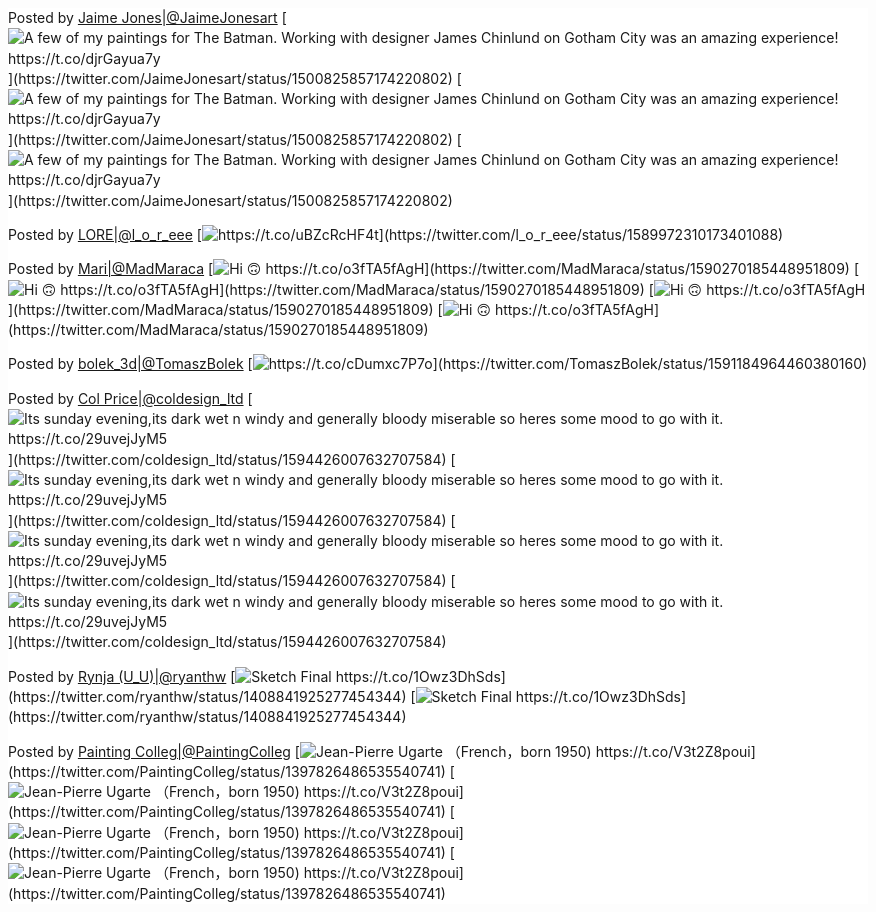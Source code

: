 Posted by [Jaime Jones|@JaimeJonesart](https://twitter.com/JaimeJonesart)
[![](../images/generic-jaimejonesart-FNP7cM0WYAM3SGp.jpg "A few of my paintings for The Batman. Working with designer James Chinlund on Gotham City was an amazing experience! https://t.co/djrGayua7y")](https://twitter.com/JaimeJonesart/status/1500825857174220802)
[![](../images/generic-jaimejonesart-FNP7cNBXMAIdXEX.jpg "A few of my paintings for The Batman. Working with designer James Chinlund on Gotham City was an amazing experience! https://t.co/djrGayua7y")](https://twitter.com/JaimeJonesart/status/1500825857174220802)
[![](../images/generic-jaimejonesart-FNP7docXMAI28az.jpg "A few of my paintings for The Batman. Working with designer James Chinlund on Gotham City was an amazing experience! https://t.co/djrGayua7y")](https://twitter.com/JaimeJonesart/status/1500825857174220802)

Posted by [LORE|@l_o_r_eee](https://twitter.com/l_o_r_eee)
[![](../images/generic-l_o_r_eee-FhC3Y8gXkAgxTrk.png "https://t.co/uBZcRcHF4t")](https://twitter.com/l_o_r_eee/status/1589972310173401088)

Posted by [Mari|@MadMaraca](https://twitter.com/MadMaraca)
[![](../images/generic-madmaraca-FhHFHXkWYAAIn1L.jpg "Hi 🙃 https://t.co/o3fTA5fAgH")](https://twitter.com/MadMaraca/status/1590270185448951809)
[![](../images/generic-madmaraca-FhHFNgyWQAUPH29.jpg "Hi 🙃 https://t.co/o3fTA5fAgH")](https://twitter.com/MadMaraca/status/1590270185448951809)
[![](../images/generic-madmaraca-FhHF65FXgAAn7ag.jpg "Hi 🙃 https://t.co/o3fTA5fAgH")](https://twitter.com/MadMaraca/status/1590270185448951809)
[![](../images/generic-madmaraca-FhHGAk9XEAIsiS1.jpg "Hi 🙃 https://t.co/o3fTA5fAgH")](https://twitter.com/MadMaraca/status/1590270185448951809)

Posted by [bolek_3d|@TomaszBolek](https://twitter.com/TomaszBolek)
[![](../images/generic-tomaszbolek-FhUGBTBXoBgLUTZ.jpg "https://t.co/cDumxc7P7o")](https://twitter.com/TomaszBolek/status/1591184964460380160)

Posted by [Col Price|@coldesign_ltd](https://twitter.com/coldesign_ltd)
[![](../images/generic-coldesign_ltd-FiCJ_lqXEAI6eRM.jpg "Its sunday evening,its dark wet n windy and generally bloody miserable  so heres some mood to go with it. https://t.co/29uvejJyM5")](https://twitter.com/coldesign_ltd/status/1594426007632707584)
[![](../images/generic-coldesign_ltd-FiCJ_1HWYAM6YPE.jpg "Its sunday evening,its dark wet n windy and generally bloody miserable  so heres some mood to go with it. https://t.co/29uvejJyM5")](https://twitter.com/coldesign_ltd/status/1594426007632707584)
[![](../images/generic-coldesign_ltd-FiCKADIXwAEWgHH.jpg "Its sunday evening,its dark wet n windy and generally bloody miserable  so heres some mood to go with it. https://t.co/29uvejJyM5")](https://twitter.com/coldesign_ltd/status/1594426007632707584)
[![](../images/generic-coldesign_ltd-FiCKAQhWYAc88R-.jpg "Its sunday evening,its dark wet n windy and generally bloody miserable  so heres some mood to go with it. https://t.co/29uvejJyM5")](https://twitter.com/coldesign_ltd/status/1594426007632707584)

Posted by [Rynja (U_U)|@ryanthw](https://twitter.com/ryanthw)
[![](../images/generic-ryanthw-E401_x4XwAofIIQ.jpg "Sketch                                         Final https://t.co/1Owz3DhSds")](https://twitter.com/ryanthw/status/1408841925277454344)
[![](../images/generic-ryanthw-E402BiIX0AkMNcJ.jpg "Sketch                                         Final https://t.co/1Owz3DhSds")](https://twitter.com/ryanthw/status/1408841925277454344)

Posted by [Painting Colleg|@PaintingColleg](https://twitter.com/PaintingColleg)
[![](../images/generic-paintingcolleg-E2YTvLMVcAIAJx2.jpg "Jean-Pierre Ugarte （French，born 1950) https://t.co/V3t2Z8poui")](https://twitter.com/PaintingColleg/status/1397826486535540741)
[![](../images/generic-paintingcolleg-E2YTweUVoAIq2yE.jpg "Jean-Pierre Ugarte （French，born 1950) https://t.co/V3t2Z8poui")](https://twitter.com/PaintingColleg/status/1397826486535540741)
[![](../images/generic-paintingcolleg-E2YTwfMVIAYB_5e.jpg "Jean-Pierre Ugarte （French，born 1950) https://t.co/V3t2Z8poui")](https://twitter.com/PaintingColleg/status/1397826486535540741)
[![](../images/generic-paintingcolleg-E2YTwgEVcAcB67T.jpg "Jean-Pierre Ugarte （French，born 1950) https://t.co/V3t2Z8poui")](https://twitter.com/PaintingColleg/status/1397826486535540741)
